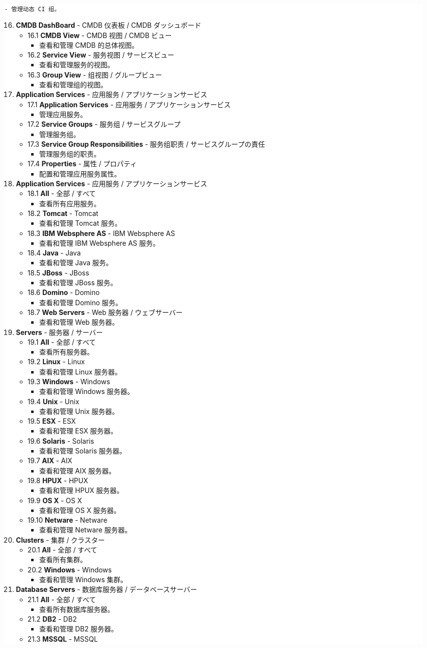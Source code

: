     - 管理动态 CI 组。
16. **CMDB DashBoard** - CMDB 仪表板 / CMDB ダッシュボード
    - 16.1 **CMDB View** - CMDB 视图 / CMDB ビュー
      - 查看和管理 CMDB 的总体视图。
    - 16.2 **Service View** - 服务视图 / サービスビュー
      - 查看和管理服务的视图。
    - 16.3 **Group View** - 组视图 / グループビュー
      - 查看和管理组的视图。
17. **Application Services** - 应用服务 / アプリケーションサービス
    - 17.1 **Application Services** - 应用服务 / アプリケーションサービス
      - 管理应用服务。
    - 17.2 **Service Groups** - 服务组 / サービスグループ
      - 管理服务组。
    - 17.3 **Service Group Responsibilities** - 服务组职责 / サービスグループの責任
      - 管理服务组的职责。
    - 17.4 **Properties** - 属性 / プロパティ
      - 配置和管理应用服务属性。
18. **Application Services** - 应用服务 / アプリケーションサービス
    - 18.1 **All** - 全部 / すべて
      - 查看所有应用服务。
    - 18.2 **Tomcat** - Tomcat
      - 查看和管理 Tomcat 服务。
    - 18.3 **IBM Websphere AS** - IBM Websphere AS
      - 查看和管理 IBM Websphere AS 服务。
    - 18.4 **Java** - Java
      - 查看和管理 Java 服务。
    - 18.5 **JBoss** - JBoss
      - 查看和管理 JBoss 服务。
    - 18.6 **Domino** - Domino
      - 查看和管理 Domino 服务。
    - 18.7 **Web Servers** - Web 服务器 / ウェブサーバー
      - 查看和管理 Web 服务器。
19. **Servers** - 服务器 / サーバー
    - 19.1 **All** - 全部 / すべて
      - 查看所有服务器。
    - 19.2 **Linux** - Linux
      - 查看和管理 Linux 服务器。
    - 19.3 **Windows** - Windows
      - 查看和管理 Windows 服务器。
    - 19.4 **Unix** - Unix
      - 查看和管理 Unix 服务器。
    - 19.5 **ESX** - ESX
      - 查看和管理 ESX 服务器。
    - 19.6 **Solaris** - Solaris
      - 查看和管理 Solaris 服务器。
    - 19.7 **AIX** - AIX
      - 查看和管理 AIX 服务器。
    - 19.8 **HPUX** - HPUX
      - 查看和管理 HPUX 服务器。
    - 19.9 **OS X** - OS X
      - 查看和管理 OS X 服务器。
    - 19.10 **Netware** - Netware
      - 查看和管理 Netware 服务器。
20. **Clusters** - 集群 / クラスター
    - 20.1 **All** - 全部 / すべて
      - 查看所有集群。
    - 20.2 **Windows** - Windows
      - 查看和管理 Windows 集群。
21. **Database Servers** - 数据库服务器 / データベースサーバー
    - 21.1 **All** - 全部 / すべて
      - 查看所有数据库服务器。
    - 21.2 **DB2** - DB2
      - 查看和管理 DB2 服务器。
    - 21.3 **MSSQL** - MSSQL